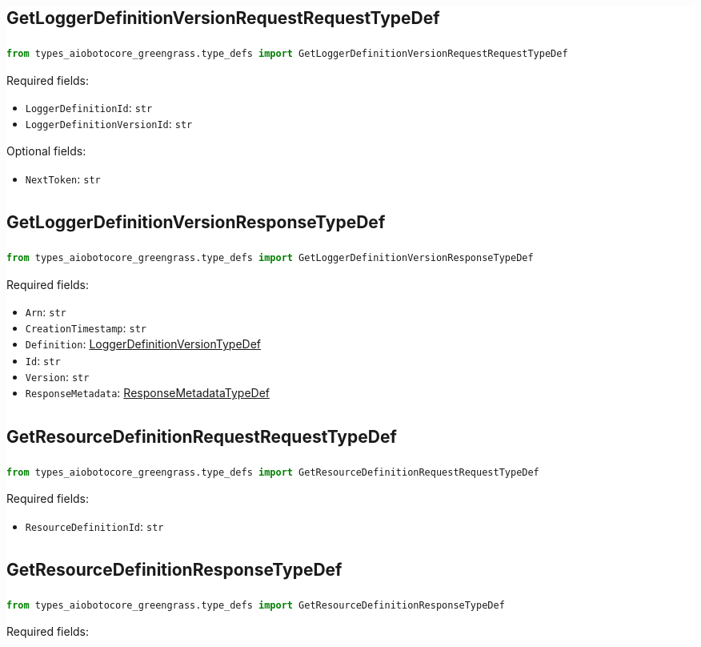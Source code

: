 <a id="getloggerdefinitionversionrequestrequesttypedef"></a>

## GetLoggerDefinitionVersionRequestRequestTypeDef

```python
from types_aiobotocore_greengrass.type_defs import GetLoggerDefinitionVersionRequestRequestTypeDef
```

Required fields:

- `LoggerDefinitionId`: `str`
- `LoggerDefinitionVersionId`: `str`

Optional fields:

- `NextToken`: `str`

<a id="getloggerdefinitionversionresponsetypedef"></a>

## GetLoggerDefinitionVersionResponseTypeDef

```python
from types_aiobotocore_greengrass.type_defs import GetLoggerDefinitionVersionResponseTypeDef
```

Required fields:

- `Arn`: `str`
- `CreationTimestamp`: `str`
- `Definition`:
  [LoggerDefinitionVersionTypeDef](./type_defs.md#loggerdefinitionversiontypedef)
- `Id`: `str`
- `Version`: `str`
- `ResponseMetadata`:
  [ResponseMetadataTypeDef](./type_defs.md#responsemetadatatypedef)

<a id="getresourcedefinitionrequestrequesttypedef"></a>

## GetResourceDefinitionRequestRequestTypeDef

```python
from types_aiobotocore_greengrass.type_defs import GetResourceDefinitionRequestRequestTypeDef
```

Required fields:

- `ResourceDefinitionId`: `str`

<a id="getresourcedefinitionresponsetypedef"></a>

## GetResourceDefinitionResponseTypeDef

```python
from types_aiobotocore_greengrass.type_defs import GetResourceDefinitionResponseTypeDef
```

Required fields:

